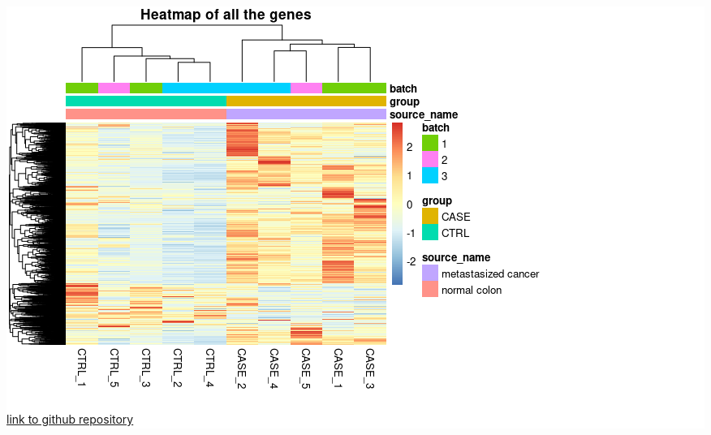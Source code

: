 ![](Tutorial-2_files/figure-gfm/7-1.png)

[link to github
repository](https://github.com/ferasmachour/Genomic_Data_Science_Course.git)

